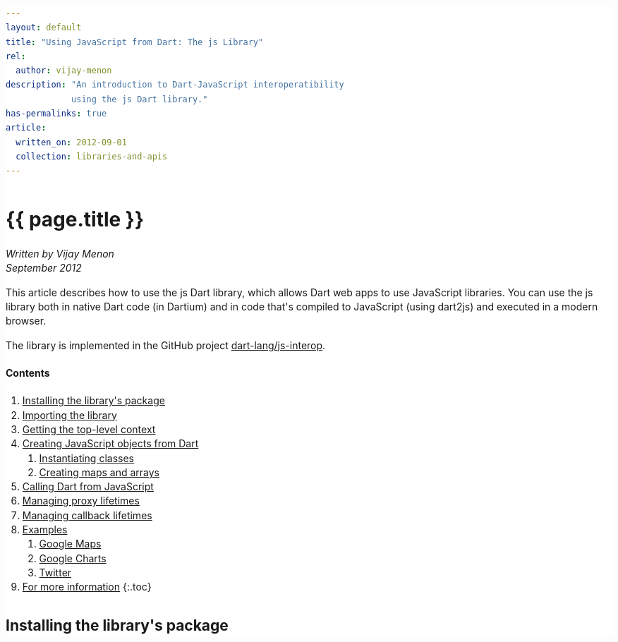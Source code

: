```yaml
---
layout: default
title: "Using JavaScript from Dart: The js Library"
rel:
  author: vijay-menon
description: "An introduction to Dart-JavaScript interoperatibility
             using the js Dart library."
has-permalinks: true
article:
  written_on: 2012-09-01
  collection: libraries-and-apis
---
```


# {{ page.title }}
_Written by Vijay Menon <br />
September 2012_

This article describes how to use the js Dart library,
which allows Dart web apps
to use JavaScript libraries.
You can use the js library
both in native Dart code (in Dartium)
and in code that's compiled to JavaScript (using dart2js)
and executed in a modern browser.

The library is implemented in the GitHub project
[dart-lang/js-interop](https://github.com/dart-lang/js-interop).


#### Contents

1. [Installing the library's package](#installing-the-librarys-package)
1. [Importing the library](#importing-the-library)
1. [Getting the top-level context](#getting-the-top-level-context)
1. [Creating JavaScript objects from Dart](#creating-javascript-objects-from-dart)
   1. [Instantiating classes](#instantiating-classes)
   1. [Creating maps and arrays](#creating-maps-and-arrays)
1. [Calling Dart from JavaScript](#calling-dart-from-javascript)
1. [Managing proxy lifetimes](#managing-proxy-lifetimes)
1. [Managing callback lifetimes](#managing-callback-lifetimes)
1. [Examples](#examples)
   1. [Google Maps](#google-maps)
   1. [Google Charts](#google-charts)
   1. [Twitter](#twitter)
1. [For more information](#for-more-information)
{:.toc}

## Installing the library's package
